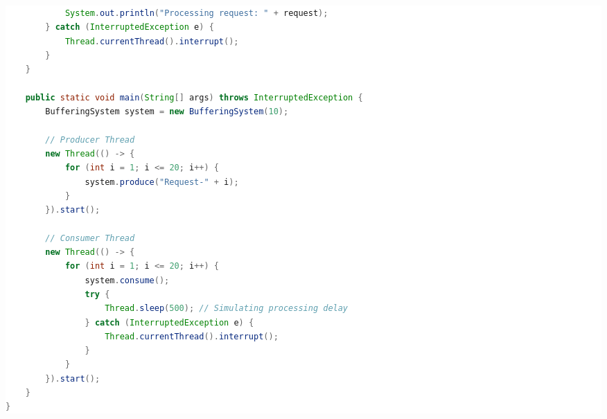 ```java
            System.out.println("Processing request: " + request);
        } catch (InterruptedException e) {
            Thread.currentThread().interrupt();
        }
    }

    public static void main(String[] args) throws InterruptedException {
        BufferingSystem system = new BufferingSystem(10);

        // Producer Thread
        new Thread(() -> {
            for (int i = 1; i <= 20; i++) {
                system.produce("Request-" + i);
            }
        }).start();

        // Consumer Thread
        new Thread(() -> {
            for (int i = 1; i <= 20; i++) {
                system.consume();
                try {
                    Thread.sleep(500); // Simulating processing delay
                } catch (InterruptedException e) {
                    Thread.currentThread().interrupt();
                }
            }
        }).start();
    }
}
```
